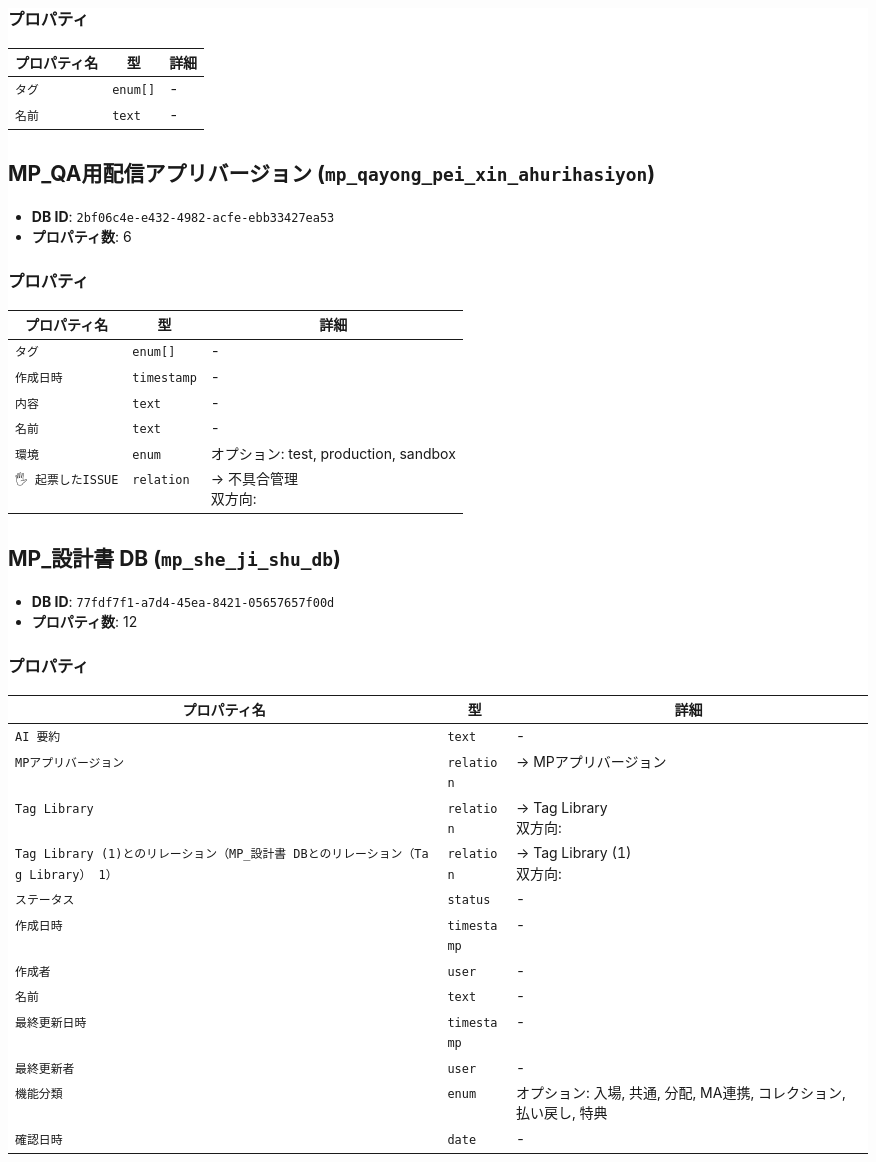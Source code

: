 ### プロパティ

| プロパティ名 | 型 | 詳細 |
|------------|-----|------|
| `タグ` | `enum[]` | - |
| `名前` | `text` | - |

## MP_QA用配信アプリバージョン (`mp_qayong_pei_xin_ahurihasiyon`)

- **DB ID**: `2bf06c4e-e432-4982-acfe-ebb33427ea53`
- **プロパティ数**: 6

### プロパティ

| プロパティ名 | 型 | 詳細 |
|------------|-----|------|
| `タグ` | `enum[]` | - |
| `作成日時` | `timestamp` | - |
| `内容` | `text` | - |
| `名前` | `text` | - |
| `環境` | `enum` | オプション: test, production, sandbox |
| `🖐️ 起票したISSUE` | `relation` | → 不具合管理<br>双方向:  |

## MP_設計書 DB (`mp_she_ji_shu_db`)

- **DB ID**: `77fdf7f1-a7d4-45ea-8421-05657657f00d`
- **プロパティ数**: 12

### プロパティ

| プロパティ名 | 型 | 詳細 |
|------------|-----|------|
| `AI 要約` | `text` | - |
| `MPアプリバージョン` | `relation` | → MPアプリバージョン |
| `Tag Library` | `relation` | → Tag Library<br>双方向:  |
| `Tag Library (1)とのリレーション（MP_設計書 DBとのリレーション（Tag Library） 1）` | `relation` | → Tag Library (1)<br>双方向:  |
| `ステータス` | `status` | - |
| `作成日時` | `timestamp` | - |
| `作成者` | `user` | - |
| `名前` | `text` | - |
| `最終更新日時` | `timestamp` | - |
| `最終更新者` | `user` | - |
| `機能分類` | `enum` | オプション: 入場, 共通, 分配, MA連携, コレクション, 払い戻し, 特典 |
| `確認日時` | `date` | - |
